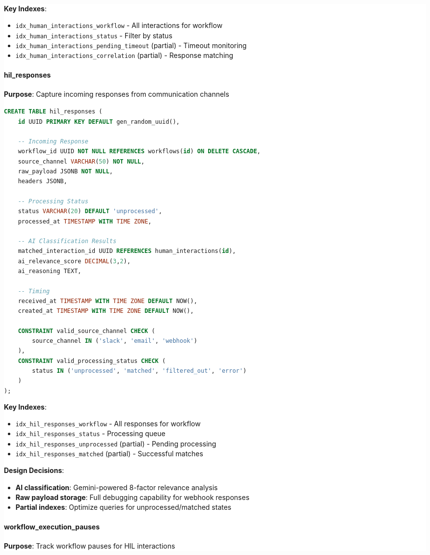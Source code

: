 **Key Indexes**:
- `idx_human_interactions_workflow` - All interactions for workflow
- `idx_human_interactions_status` - Filter by status
- `idx_human_interactions_pending_timeout` (partial) - Timeout monitoring
- `idx_human_interactions_correlation` (partial) - Response matching

#### hil_responses
**Purpose**: Capture incoming responses from communication channels

```sql
CREATE TABLE hil_responses (
    id UUID PRIMARY KEY DEFAULT gen_random_uuid(),

    -- Incoming Response
    workflow_id UUID NOT NULL REFERENCES workflows(id) ON DELETE CASCADE,
    source_channel VARCHAR(50) NOT NULL,
    raw_payload JSONB NOT NULL,
    headers JSONB,

    -- Processing Status
    status VARCHAR(20) DEFAULT 'unprocessed',
    processed_at TIMESTAMP WITH TIME ZONE,

    -- AI Classification Results
    matched_interaction_id UUID REFERENCES human_interactions(id),
    ai_relevance_score DECIMAL(3,2),
    ai_reasoning TEXT,

    -- Timing
    received_at TIMESTAMP WITH TIME ZONE DEFAULT NOW(),
    created_at TIMESTAMP WITH TIME ZONE DEFAULT NOW(),

    CONSTRAINT valid_source_channel CHECK (
        source_channel IN ('slack', 'email', 'webhook')
    ),
    CONSTRAINT valid_processing_status CHECK (
        status IN ('unprocessed', 'matched', 'filtered_out', 'error')
    )
);
```

**Key Indexes**:
- `idx_hil_responses_workflow` - All responses for workflow
- `idx_hil_responses_status` - Processing queue
- `idx_hil_responses_unprocessed` (partial) - Pending processing
- `idx_hil_responses_matched` (partial) - Successful matches

**Design Decisions**:
- **AI classification**: Gemini-powered 8-factor relevance analysis
- **Raw payload storage**: Full debugging capability for webhook responses
- **Partial indexes**: Optimize queries for unprocessed/matched states

#### workflow_execution_pauses
**Purpose**: Track workflow pauses for HIL interactions
